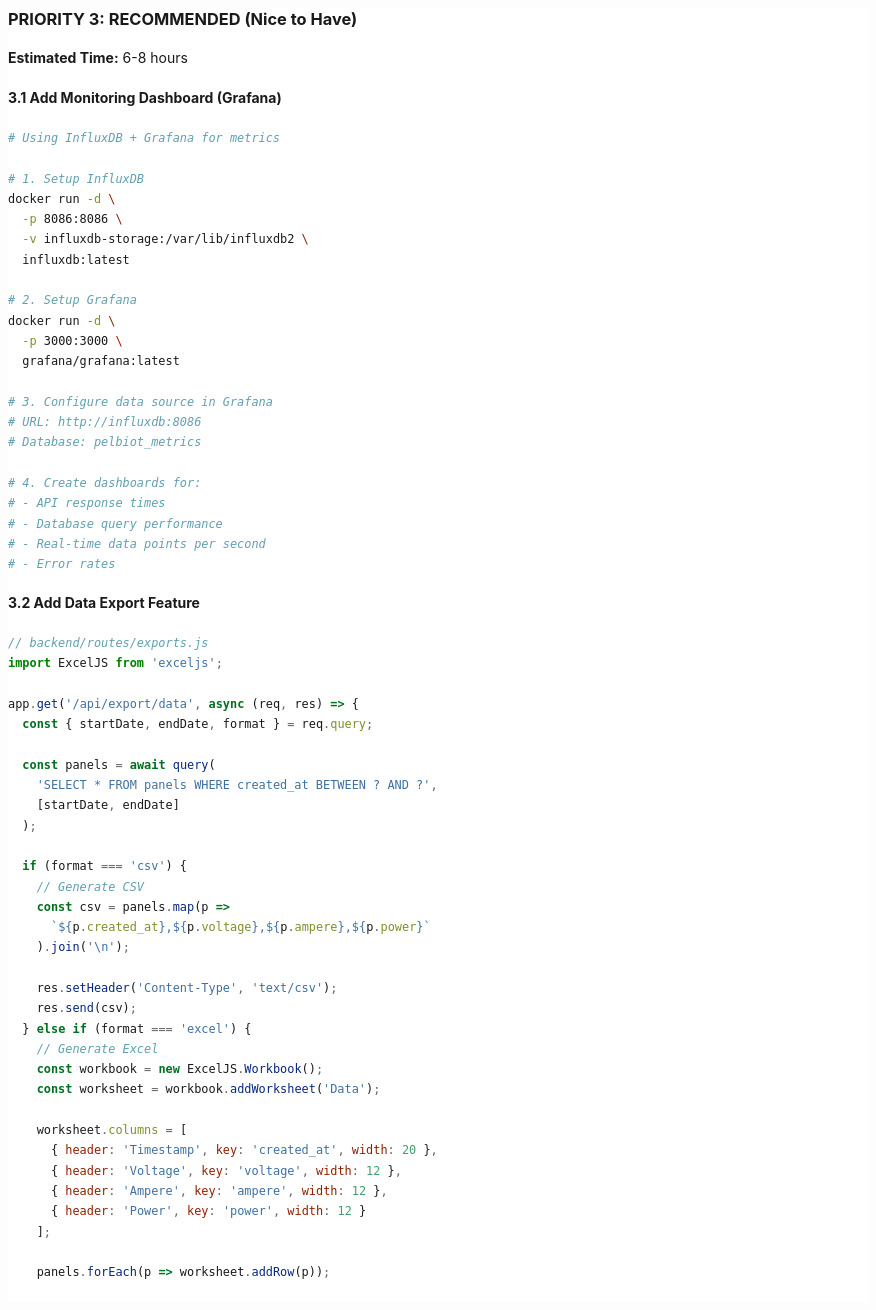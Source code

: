 ### PRIORITY 3: RECOMMENDED (Nice to Have)
**Estimated Time:** 6-8 hours

#### 3.1 Add Monitoring Dashboard (Grafana)
```bash
# Using InfluxDB + Grafana for metrics

# 1. Setup InfluxDB
docker run -d \
  -p 8086:8086 \
  -v influxdb-storage:/var/lib/influxdb2 \
  influxdb:latest

# 2. Setup Grafana
docker run -d \
  -p 3000:3000 \
  grafana/grafana:latest

# 3. Configure data source in Grafana
# URL: http://influxdb:8086
# Database: pelbiot_metrics

# 4. Create dashboards for:
# - API response times
# - Database query performance
# - Real-time data points per second
# - Error rates
```

#### 3.2 Add Data Export Feature
```javascript
// backend/routes/exports.js
import ExcelJS from 'exceljs';

app.get('/api/export/data', async (req, res) => {
  const { startDate, endDate, format } = req.query;
  
  const panels = await query(
    'SELECT * FROM panels WHERE created_at BETWEEN ? AND ?',
    [startDate, endDate]
  );
  
  if (format === 'csv') {
    // Generate CSV
    const csv = panels.map(p => 
      `${p.created_at},${p.voltage},${p.ampere},${p.power}`
    ).join('\n');
    
    res.setHeader('Content-Type', 'text/csv');
    res.send(csv);
  } else if (format === 'excel') {
    // Generate Excel
    const workbook = new ExcelJS.Workbook();
    const worksheet = workbook.addWorksheet('Data');
    
    worksheet.columns = [
      { header: 'Timestamp', key: 'created_at', width: 20 },
      { header: 'Voltage', key: 'voltage', width: 12 },
      { header: 'Ampere', key: 'ampere', width: 12 },
      { header: 'Power', key: 'power', width: 12 }
    ];
    
    panels.forEach(p => worksheet.addRow(p));
    
```